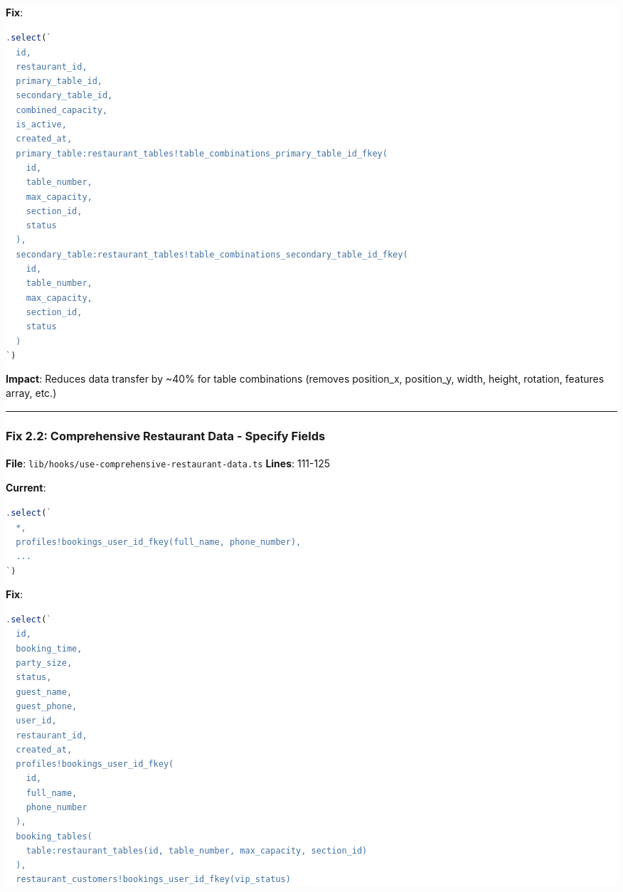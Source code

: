 **Fix**:
```typescript
.select(`
  id,
  restaurant_id,
  primary_table_id,
  secondary_table_id,
  combined_capacity,
  is_active,
  created_at,
  primary_table:restaurant_tables!table_combinations_primary_table_id_fkey(
    id,
    table_number,
    max_capacity,
    section_id,
    status
  ),
  secondary_table:restaurant_tables!table_combinations_secondary_table_id_fkey(
    id,
    table_number,
    max_capacity,
    section_id,
    status
  )
`)
```

**Impact**: Reduces data transfer by ~40% for table combinations (removes position_x, position_y, width, height, rotation, features array, etc.)

---

### Fix 2.2: Comprehensive Restaurant Data - Specify Fields
**File**: `lib/hooks/use-comprehensive-restaurant-data.ts`
**Lines**: 111-125

**Current**:
```typescript
.select(`
  *,
  profiles!bookings_user_id_fkey(full_name, phone_number),
  ...
`)
```

**Fix**:
```typescript
.select(`
  id,
  booking_time,
  party_size,
  status,
  guest_name,
  guest_phone,
  user_id,
  restaurant_id,
  created_at,
  profiles!bookings_user_id_fkey(
    id,
    full_name,
    phone_number
  ),
  booking_tables(
    table:restaurant_tables(id, table_number, max_capacity, section_id)
  ),
  restaurant_customers!bookings_user_id_fkey(vip_status)
```